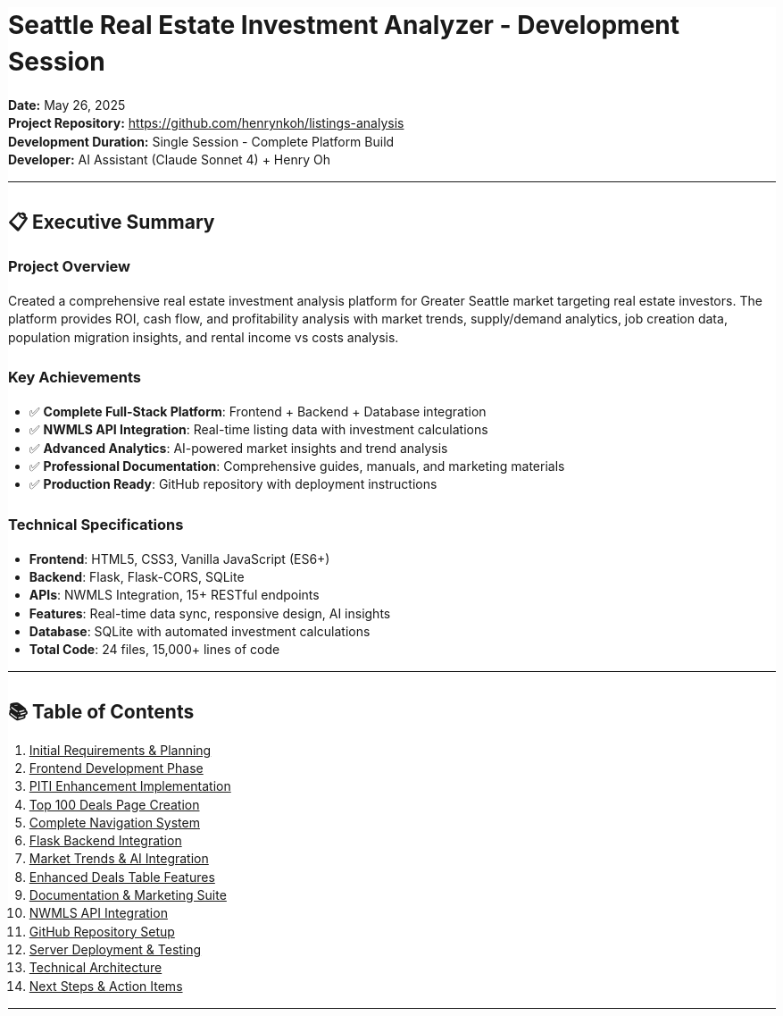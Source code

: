 # Seattle Real Estate Investment Analyzer - Development Session

**Date:** May 26, 2025  
**Project Repository:** https://github.com/henrynkoh/listings-analysis  
**Development Duration:** Single Session - Complete Platform Build  
**Developer:** AI Assistant (Claude Sonnet 4) + Henry Oh  

---

## 📋 Executive Summary

### Project Overview
Created a comprehensive real estate investment analysis platform for Greater Seattle market targeting real estate investors. The platform provides ROI, cash flow, and profitability analysis with market trends, supply/demand analytics, job creation data, population migration insights, and rental income vs costs analysis.

### Key Achievements
- ✅ **Complete Full-Stack Platform**: Frontend + Backend + Database integration
- ✅ **NWMLS API Integration**: Real-time listing data with investment calculations
- ✅ **Advanced Analytics**: AI-powered market insights and trend analysis
- ✅ **Professional Documentation**: Comprehensive guides, manuals, and marketing materials
- ✅ **Production Ready**: GitHub repository with deployment instructions

### Technical Specifications
- **Frontend**: HTML5, CSS3, Vanilla JavaScript (ES6+)
- **Backend**: Flask, Flask-CORS, SQLite
- **APIs**: NWMLS Integration, 15+ RESTful endpoints
- **Features**: Real-time data sync, responsive design, AI insights
- **Database**: SQLite with automated investment calculations
- **Total Code**: 24 files, 15,000+ lines of code

---

## 📚 Table of Contents

1. [Initial Requirements & Planning](#initial-requirements--planning)
2. [Frontend Development Phase](#frontend-development-phase)
3. [PITI Enhancement Implementation](#piti-enhancement-implementation)
4. [Top 100 Deals Page Creation](#top-100-deals-page-creation)
5. [Complete Navigation System](#complete-navigation-system)
6. [Flask Backend Integration](#flask-backend-integration)
7. [Market Trends & AI Integration](#market-trends--ai-integration)
8. [Enhanced Deals Table Features](#enhanced-deals-table-features)
9. [Documentation & Marketing Suite](#documentation--marketing-suite)
10. [NWMLS API Integration](#nwmls-api-integration)
11. [GitHub Repository Setup](#github-repository-setup)
12. [Server Deployment & Testing](#server-deployment--testing)
13. [Technical Architecture](#technical-architecture)
14. [Next Steps & Action Items](#next-steps--action-items)

---